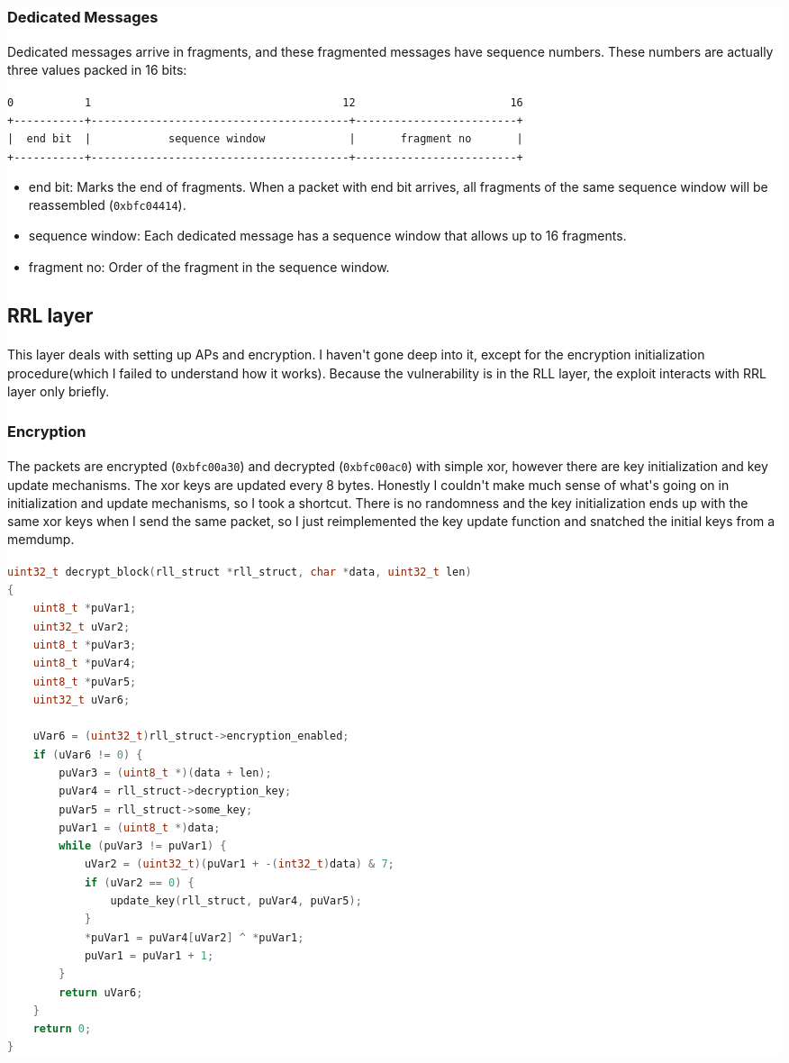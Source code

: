 ### Dedicated Messages

Dedicated messages arrive in fragments, and these fragmented messages have
sequence numbers. These numbers are actually three values packed in 16 bits:

```
0           1                                       12                        16
+-----------+----------------------------------------+-------------------------+
|  end bit  |            sequence window             |       fragment no       |
+-----------+----------------------------------------+-------------------------+
```

- end bit: Marks the end of fragments. When a packet with end bit arrives, all
  fragments of the same sequence window will be reassembled (`0xbfc04414`).

- sequence window: Each dedicated message has a sequence window that allows up
  to 16 fragments.

- fragment no: Order of the fragment in the sequence window.

## RRL layer

This layer deals with setting up APs and encryption. I haven't gone deep into
it, except for the encryption initialization procedure(which I failed to
understand how it works). Because the vulnerability is in the RLL layer, the
exploit interacts with RRL layer only briefly.

### Encryption

The packets are encrypted (`0xbfc00a30`) and decrypted (`0xbfc00ac0`) with simple
xor, however there are key initialization and key update mechanisms. The xor
keys are updated every 8 bytes. Honestly I couldn't make much sense of what's
going on in initialization and update mechanisms, so I took a shortcut. There
is no randomness and the key initialization ends up with the same xor keys when
I send the same packet, so I just reimplemented the key update function and
snatched the initial keys from a memdump.

```c
uint32_t decrypt_block(rll_struct *rll_struct, char *data, uint32_t len)
{
    uint8_t *puVar1;
    uint32_t uVar2;
    uint8_t *puVar3;
    uint8_t *puVar4;
    uint8_t *puVar5;
    uint32_t uVar6;

    uVar6 = (uint32_t)rll_struct->encryption_enabled;
    if (uVar6 != 0) {
        puVar3 = (uint8_t *)(data + len);
        puVar4 = rll_struct->decryption_key;
        puVar5 = rll_struct->some_key;
        puVar1 = (uint8_t *)data;
        while (puVar3 != puVar1) {
            uVar2 = (uint32_t)(puVar1 + -(int32_t)data) & 7;
            if (uVar2 == 0) {
                update_key(rll_struct, puVar4, puVar5);
            }
            *puVar1 = puVar4[uVar2] ^ *puVar1;
            puVar1 = puVar1 + 1;
        }
        return uVar6;
    }
    return 0;
}
```
